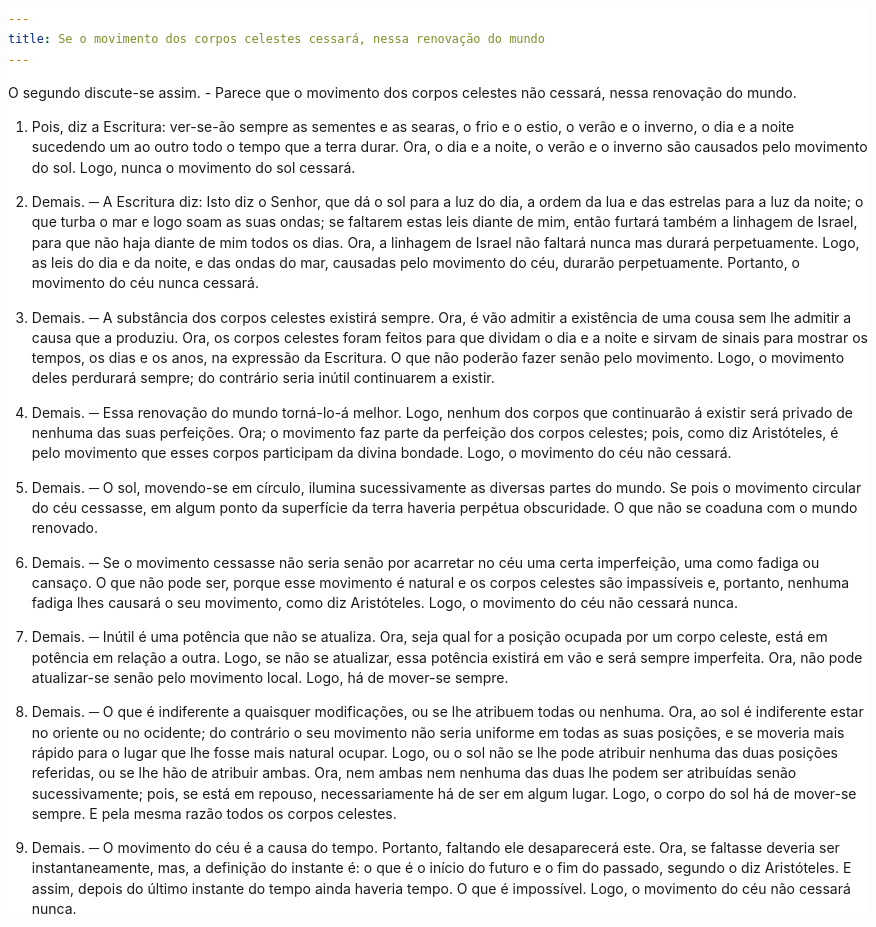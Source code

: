 ```yaml
---
title: Se o movimento dos corpos celestes cessará, nessa renovação do mundo
---
```


O segundo discute-se assim. - Parece que o movimento dos corpos celestes não cessará, nessa renovação do mundo.  

1. Pois, diz a Escritura: ver-se-ão sempre as sementes e as searas, o frio e o estio, o verão e o inverno, o dia e a noite sucedendo um ao outro todo o tempo que a terra durar. Ora, o dia e a noite, o verão e o inverno são causados pelo movimento do sol. Logo, nunca o movimento do sol cessará. 

2. Demais. ─ A Escritura diz: Isto diz o Senhor, que dá o sol para a luz do dia, a ordem da lua e das estrelas para a luz da noite; o que turba o mar e logo soam as suas ondas; se faltarem estas leis diante de mim, então furtará também a linhagem de Israel, para que não haja diante de mim todos os dias. Ora, a linhagem de Israel não faltará nunca mas durará perpetuamente. Logo, as leis do dia e da noite, e das ondas do mar, causadas pelo movimento do céu, durarão perpetuamente. Portanto, o movimento do céu nunca cessará.  

3. Demais. ─ A substância dos corpos celestes existirá sempre. Ora, é vão admitir a existência de uma cousa sem lhe admitir a causa que a produziu. Ora, os corpos celestes foram feitos para que dividam o dia e a noite e sirvam de sinais para mostrar os tempos, os dias e os anos, na expressão da Escritura. O que não poderão fazer senão pelo movimento. Logo, o movimento deles perdurará sempre; do contrário seria inútil continuarem a existir.  

4. Demais. ─ Essa renovação do mundo torná-lo-á melhor. Logo, nenhum dos corpos que continuarão á existir será privado de nenhuma das suas perfeições. Ora; o movimento faz parte da perfeição dos corpos celestes; pois, como diz Aristóteles, é pelo movimento que esses corpos participam da divina bondade. Logo, o movimento do céu não cessará.  

5. Demais. ─ O sol, movendo-se em círculo, ilumina sucessivamente as diversas partes do mundo. Se pois o movimento circular do céu cessasse, em algum ponto da superfície da terra haveria perpétua obscuridade. O que não se coaduna com o mundo renovado.  

6. Demais. ─ Se o movimento cessasse não seria senão por acarretar no céu uma certa imperfeição, uma como fadiga ou cansaço. O que não pode ser, porque esse movimento é natural e os corpos celestes são impassíveis e, portanto, nenhuma fadiga lhes causará o seu movimento, como diz Aristóteles. Logo, o movimento do céu não cessará nunca.  

7. Demais. ─ Inútil é uma potência que não se atualiza. Ora, seja qual for a posição ocupada por um corpo celeste, está em potência em relação a outra. Logo, se não se atualizar, essa potência existirá em vão e será sempre imperfeita. Ora, não pode atualizar-se senão pelo movimento local. Logo, há de mover-se sempre.  

8. Demais. ─ O que é indiferente a quaisquer modificações, ou se lhe atribuem todas ou nenhuma. Ora, ao sol é indiferente estar no oriente ou no ocidente; do contrário o seu movimento não seria uniforme em todas as suas posições, e se moveria mais rápido para o lugar que lhe fosse mais natural ocupar. Logo, ou o sol não se lhe pode atribuir nenhuma das duas posições referidas, ou se lhe hão de atribuir ambas. Ora, nem ambas nem nenhuma das duas lhe podem ser atribuídas senão sucessivamente; pois, se está em repouso, necessariamente há de ser em algum lugar. Logo, o corpo do sol há de mover-se sempre. E pela mesma razão todos os corpos celestes.  

9. Demais. ─ O movimento do céu é a causa do tempo. Portanto, faltando ele desaparecerá este. Ora, se faltasse deveria ser instantaneamente, mas, a definição do instante é: o que é o início do futuro e o fim do passado, segundo o diz Aristóteles. E assim, depois do último instante do tempo ainda haveria tempo. O que é impossível. Logo, o movimento do céu não cessará nunca.  
